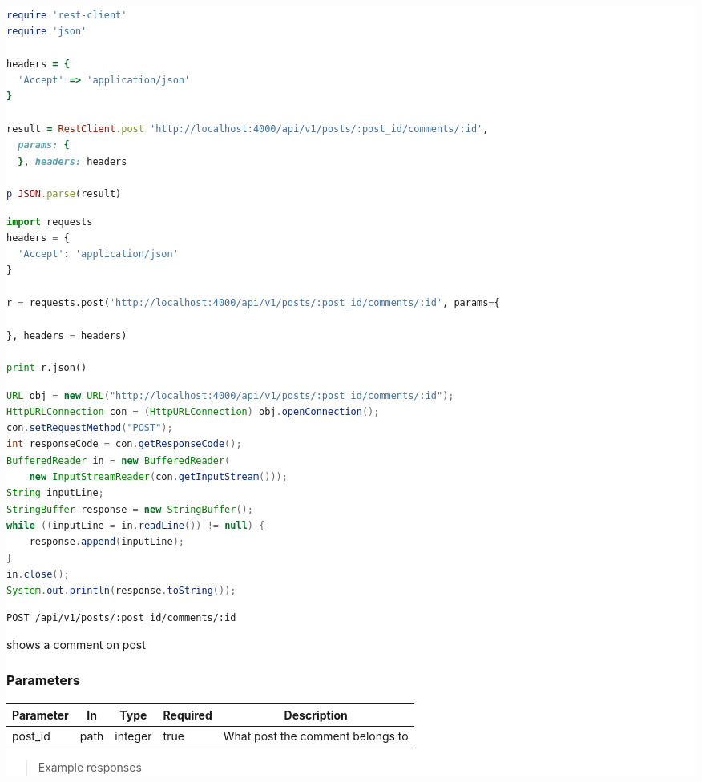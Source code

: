 ```ruby
require 'rest-client'
require 'json'

headers = {
  'Accept' => 'application/json'
}

result = RestClient.post 'http://localhost:4000/api/v1/posts/:post_id/comments/:id',
  params: {
  }, headers: headers

p JSON.parse(result)
```

```python
import requests
headers = {
  'Accept': 'application/json'
}

r = requests.post('http://localhost:4000/api/v1/posts/:post_id/comments/:id', params={

}, headers = headers)

print r.json()
```

```java
URL obj = new URL("http://localhost:4000/api/v1/posts/:post_id/comments/:id");
HttpURLConnection con = (HttpURLConnection) obj.openConnection();
con.setRequestMethod("POST");
int responseCode = con.getResponseCode();
BufferedReader in = new BufferedReader(
    new InputStreamReader(con.getInputStream()));
String inputLine;
StringBuffer response = new StringBuffer();
while ((inputLine = in.readLine()) != null) {
    response.append(inputLine);
}
in.close();
System.out.println(response.toString());
```

`POST /api/v1/posts/:post_id/comments/:id`

shows a comment on post

<h3 id="Unified.V1.CommentController.show-parameters">Parameters</h3>

Parameter|In|Type|Required|Description
---|---|---|---|---|
post_id|path|integer|true|What post the comment belongs to


> Example responses
